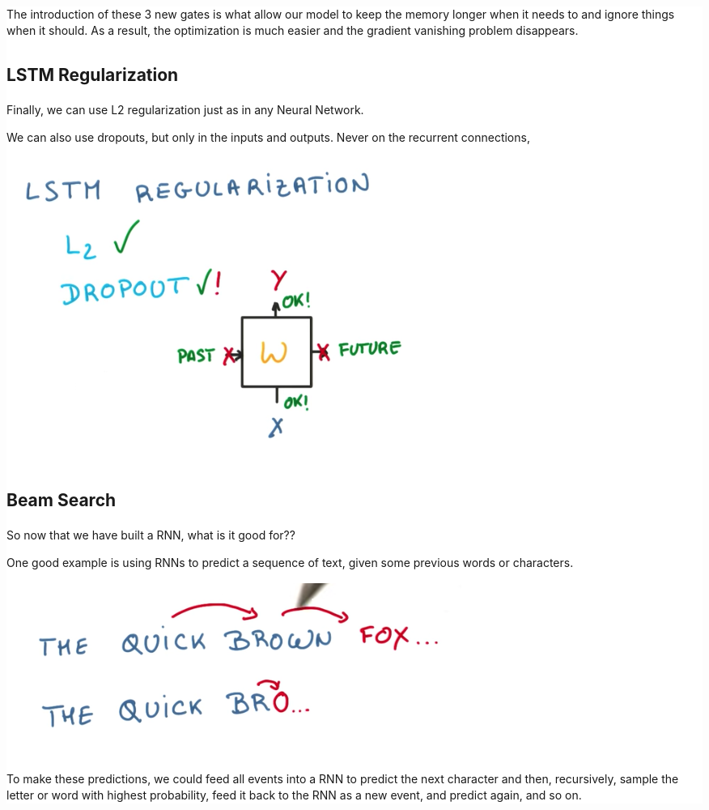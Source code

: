 The introduction of these 3 new gates is what allow our model to keep the memory longer when it needs to and ignore things when it should. As a result, the optimization is much easier and the gradient vanishing problem disappears.

## LSTM Regularization

Finally, we can use L2 regularization just as in any Neural Network.

We can also use dropouts, but only in the inputs and outputs. Never on the recurrent connections,

![LSTM Regularization](images/rnns/lstm-regularization.png)

## Beam Search

So now that we have built a RNN, what is it good for??

One good example is using RNNs to predict a sequence of text, given some previous words or characters.

![RNN Application](images/rnns/rnn-application.png)

To make these predictions, we could feed all events into a RNN to predict the next character and then, recursively, sample the letter or word with highest probability, feed it back to the RNN as a new event, and predict again, and so on.

